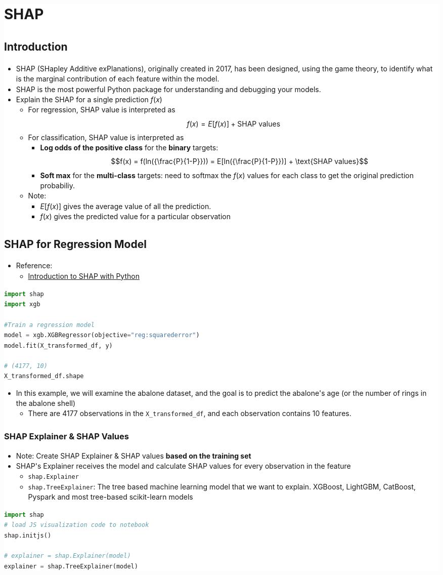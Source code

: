 # SHAP

## Introduction

- SHAP (SHapley Additive exPlanations), originally created in 2017, has been designed, using the game theory, to identify what is the marginal contribution of each feature within the model.
- SHAP is the most powerful Python package for understanding and debugging your models.
- Explain the SHAP for a single prediction $f(x)$
  - For regression, SHAP value is interpreted as
    $$f(x)=E[f(x)] + \text{SHAP values}$$
  - For classification, SHAP value is interpreted as
    - **Log odds of the positive class** for the **binary** targets:
      $$f(x) = f(ln({\frac{P}{1-P}})) = E[ln({\frac{P}{1-P}})] + \text{SHAP values}$$
    - **Soft max** for the **multi-class** targets: need to softmax the $f(x)$ values for each class to get the original prediction probabiliy.
  - Note:
    - $E[f(x)]$ gives the average value of all the prediction.
    - $f(x)$ gives the predicted value for a particular observation

## SHAP for Regression Model

- Reference:
  - [Introduction to SHAP with Python](https://medium.com/towards-data-science/introduction-to-shap-with-python-d27edc23c454)

```Python
import shap
import xgb

#Train a regression model
model = xgb.XGBRegressor(objective="reg:squarederror")
model.fit(X_transformed_df, y)

# (4177, 10)
X_transformed_df.shape
```

- In this example, we will examine the abalone dataset, and the goal is to predict the abalone's age (or the number of rings in the abalone shell)
  - There are 4177 observations in the `X_transformed_df`, and each observation contains 10 features.

### SHAP Explainer & SHAP Values

- Note: Create SHAP Explainer & SHAP values **based on the training set**
- SHAP's Explainer receives the model and calculate SHAP values for every observation in the feature
  - `shap.Explainer`
  - `shap.TreeExplainer`: The tree based machine learning model that we want to explain. XGBoost, LightGBM, CatBoost, Pyspark and most tree-based scikit-learn models

```Python
import shap
# load JS visualization code to notebook
shap.initjs()

# explainer = shap.Explainer(model)
explainer = shap.TreeExplainer(model)
```
